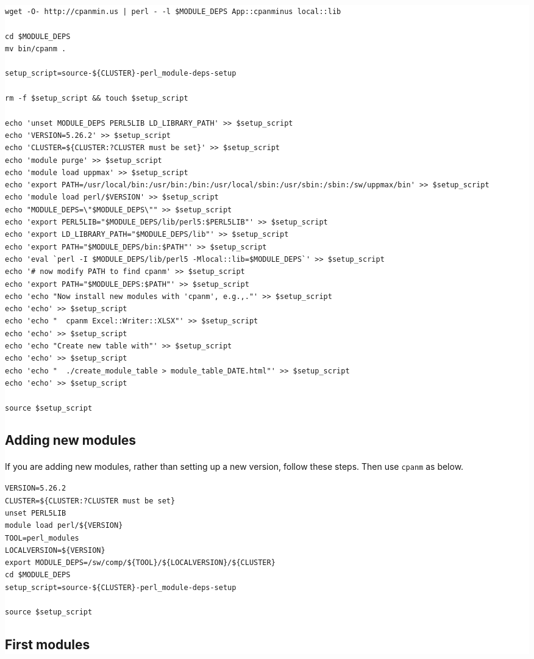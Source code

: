     wget -O- http://cpanmin.us | perl - -l $MODULE_DEPS App::cpanminus local::lib

    cd $MODULE_DEPS
    mv bin/cpanm .

    setup_script=source-${CLUSTER}-perl_module-deps-setup

    rm -f $setup_script && touch $setup_script

    echo 'unset MODULE_DEPS PERL5LIB LD_LIBRARY_PATH' >> $setup_script
    echo 'VERSION=5.26.2' >> $setup_script
    echo 'CLUSTER=${CLUSTER:?CLUSTER must be set}' >> $setup_script
    echo 'module purge' >> $setup_script
    echo 'module load uppmax' >> $setup_script
    echo 'export PATH=/usr/local/bin:/usr/bin:/bin:/usr/local/sbin:/usr/sbin:/sbin:/sw/uppmax/bin' >> $setup_script
    echo 'module load perl/$VERSION' >> $setup_script
    echo "MODULE_DEPS=\"$MODULE_DEPS\"" >> $setup_script
    echo 'export PERL5LIB="$MODULE_DEPS/lib/perl5:$PERL5LIB"' >> $setup_script
    echo 'export LD_LIBRARY_PATH="$MODULE_DEPS/lib"' >> $setup_script
    echo 'export PATH="$MODULE_DEPS/bin:$PATH"' >> $setup_script
    echo 'eval `perl -I $MODULE_DEPS/lib/perl5 -Mlocal::lib=$MODULE_DEPS`' >> $setup_script
    echo '# now modify PATH to find cpanm' >> $setup_script
    echo 'export PATH="$MODULE_DEPS:$PATH"' >> $setup_script
    echo 'echo "Now install new modules with 'cpanm', e.g.,."' >> $setup_script
    echo 'echo' >> $setup_script
    echo 'echo "  cpanm Excel::Writer::XLSX"' >> $setup_script
    echo 'echo' >> $setup_script
    echo 'echo "Create new table with"' >> $setup_script
    echo 'echo' >> $setup_script
    echo 'echo "  ./create_module_table > module_table_DATE.html"' >> $setup_script
    echo 'echo' >> $setup_script

    source $setup_script


Adding new modules
------------------

If you are adding new modules, rather than setting up a new version, follow
these steps.  Then use `cpanm` as below.

    VERSION=5.26.2
    CLUSTER=${CLUSTER:?CLUSTER must be set}
    unset PERL5LIB
    module load perl/${VERSION}
    TOOL=perl_modules
    LOCALVERSION=${VERSION}
    export MODULE_DEPS=/sw/comp/${TOOL}/${LOCALVERSION}/${CLUSTER}
    cd $MODULE_DEPS
    setup_script=source-${CLUSTER}-perl_module-deps-setup

    source $setup_script


First modules
-------------
